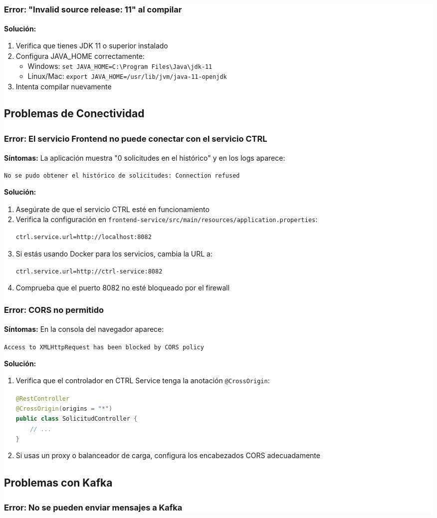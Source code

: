 
### Error: "Invalid source release: 11" al compilar

**Solución:**
1. Verifica que tienes JDK 11 o superior instalado
2. Configura JAVA_HOME correctamente:
   - Windows: `set JAVA_HOME=C:\Program Files\Java\jdk-11`
   - Linux/Mac: `export JAVA_HOME=/usr/lib/jvm/java-11-openjdk`
3. Intenta compilar nuevamente

## Problemas de Conectividad

### Error: El servicio Frontend no puede conectar con el servicio CTRL

**Síntomas:** La aplicación muestra "0 solicitudes en el histórico" y en los logs aparece:
```
No se pudo obtener el histórico de solicitudes: Connection refused
```

**Solución:**
1. Asegúrate de que el servicio CTRL esté en funcionamiento
2. Verifica la configuración en `frontend-service/src/main/resources/application.properties`:
   ```properties
   ctrl.service.url=http://localhost:8082
   ```
3. Si estás usando Docker para los servicios, cambia la URL a:
   ```properties
   ctrl.service.url=http://ctrl-service:8082
   ```
4. Comprueba que el puerto 8082 no esté bloqueado por el firewall

### Error: CORS no permitido

**Síntomas:** En la consola del navegador aparece:
```
Access to XMLHttpRequest has been blocked by CORS policy
```

**Solución:**
1. Verifica que el controlador en CTRL Service tenga la anotación `@CrossOrigin`:
   ```java
   @RestController
   @CrossOrigin(origins = "*")
   public class SolicitudController {
       // ...
   }
   ```
2. Si usas un proxy o balanceador de carga, configura los encabezados CORS adecuadamente

## Problemas con Kafka

### Error: No se pueden enviar mensajes a Kafka
